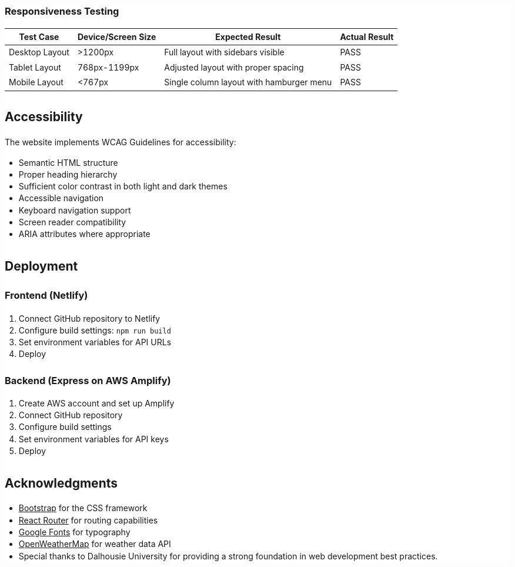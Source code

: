 ### Responsiveness Testing

| Test Case | Device/Screen Size | Expected Result | Actual Result |
|-----------|-------------------|-----------------|---------------|
| Desktop Layout | >1200px | Full layout with sidebars visible | PASS |
| Tablet Layout | 768px-1199px | Adjusted layout with proper spacing | PASS |
| Mobile Layout | <767px | Single column layout with hamburger menu | PASS |

## Accessibility

The website implements WCAG Guidelines for accessibility:

- Semantic HTML structure
- Proper heading hierarchy
- Sufficient color contrast in both light and dark themes
- Accessible navigation
- Keyboard navigation support
- Screen reader compatibility
- ARIA attributes where appropriate

## Deployment

### Frontend (Netlify)
1. Connect GitHub repository to Netlify
2. Configure build settings: `npm run build`
3. Set environment variables for API URLs
4. Deploy

### Backend (Express on AWS Amplify)
1. Create AWS account and set up Amplify
2. Connect GitHub repository
3. Configure build settings
4. Set environment variables for API keys
5. Deploy

## Acknowledgments

- [Bootstrap](https://getbootstrap.com/) for the CSS framework
- [React Router](https://reactrouter.com/) for routing capabilities
- [Google Fonts](https://fonts.google.com/) for typography
- [OpenWeatherMap](https://openweathermap.org/) for weather data API
- Special thanks to Dalhousie University for providing a strong foundation in web development best practices.
